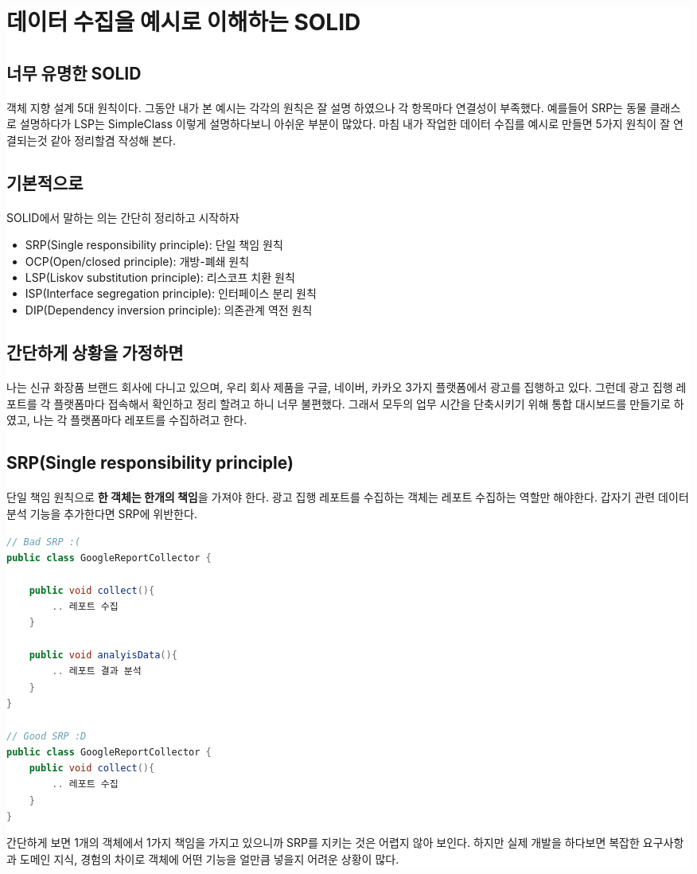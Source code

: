 # 데이터 수집을 예시로 이해하는 SOLID

## 너무 유명한 SOLID

객체 지향 설계 5대 원칙이다. 그동안 내가 본 예시는 각각의 원칙은 잘 설명 하였으나 각 항목마다 연결성이 부족했다. 예를들어 SRP는 동물 클래스로 설명하다가 LSP는 SimpleClass 이렇게 설명하다보니 아쉬운 부분이 많았다. 마침 내가 작업한 데이터 수집를 예시로 만들면 5가지 원칙이 잘 연결되는것 같아 정리할겸 작성해 본다.

## 기본적으로

SOLID에서 말하는 의는 간단히 정리하고 시작하자

- SRP(Single responsibility principle): 단일 책임 원칙
- OCP(Open/closed principle): 개방-폐쇄 원칙
- LSP(Liskov substitution principle): 리스코프 치환 원칙
- ISP(Interface segregation principle): 인터페이스 분리 원칙
- DIP(Dependency inversion principle): 의존관계 역전 원칙

## 간단하게 상황을 가정하면

나는 신규 화장품 브랜드 회사에 다니고 있으며, 우리 회사 제품을 구글, 네이버, 카카오 3가지 플랫폼에서 광고를 집행하고 있다. 그런데 광고 집행 레포트를 각 플랫폼마다 접속해서 확인하고 정리 할려고 하니 너무 불편했다. 그래서 모두의 업무 시간을 단축시키기 위해 통합 대시보드를 만들기로 하였고, 나는 각 플랫폼마다 레포트를 수집하려고 한다.

## SRP(Single responsibility principle)

단일 책임 원칙으로 **한 객체는 한개의 책임**을 가져야 한다. 광고 집행 레포트를 수집하는 객체는 레포트 수집하는 역할만 해야한다. 갑자기 관련 데이터 분석 기능을 추가한다면 SRP에 위반한다.

```java
// Bad SRP :(
public class GoogleReportCollector {

    public void collect(){
        .. 레포트 수집
    }

    public void analyisData(){
        .. 레포트 결과 분석
    }
}

// Good SRP :D
public class GoogleReportCollector {
    public void collect(){
        .. 레포트 수집
    }
}
```

간단하게 보면 1개의 객체에서 1가지 책임을 가지고 있으니까 SRP를 지키는 것은 어렵지 않아 보인다. 하지만 실제 개발을 하다보면 복잡한 요구사항과 도메인 지식, 경험의 차이로 객체에 어떤 기능을 얼만큼 넣을지 어려운 상황이 많다.
